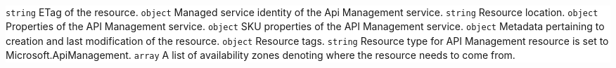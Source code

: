 </tr>
<tr>
    <td><CopyableCode code="etag" /></td>
    <td><code>string</code></td>
    <td>ETag of the resource.</td>
</tr>
<tr>
    <td><CopyableCode code="identity" /></td>
    <td><code>object</code></td>
    <td>Managed service identity of the Api Management service.</td>
</tr>
<tr>
    <td><CopyableCode code="location" /></td>
    <td><code>string</code></td>
    <td>Resource location.</td>
</tr>
<tr>
    <td><CopyableCode code="properties" /></td>
    <td><code>object</code></td>
    <td>Properties of the API Management service.</td>
</tr>
<tr>
    <td><CopyableCode code="sku" /></td>
    <td><code>object</code></td>
    <td>SKU properties of the API Management service.</td>
</tr>
<tr>
    <td><CopyableCode code="systemData" /></td>
    <td><code>object</code></td>
    <td>Metadata pertaining to creation and last modification of the resource.</td>
</tr>
<tr>
    <td><CopyableCode code="tags" /></td>
    <td><code>object</code></td>
    <td>Resource tags.</td>
</tr>
<tr>
    <td><CopyableCode code="type" /></td>
    <td><code>string</code></td>
    <td>Resource type for API Management resource is set to Microsoft.ApiManagement.</td>
</tr>
<tr>
    <td><CopyableCode code="zones" /></td>
    <td><code>array</code></td>
    <td>A list of availability zones denoting where the resource needs to come from.</td>
</tr>
</tbody>
</table>
</TabItem>
<TabItem value="list_by_resource_group">
